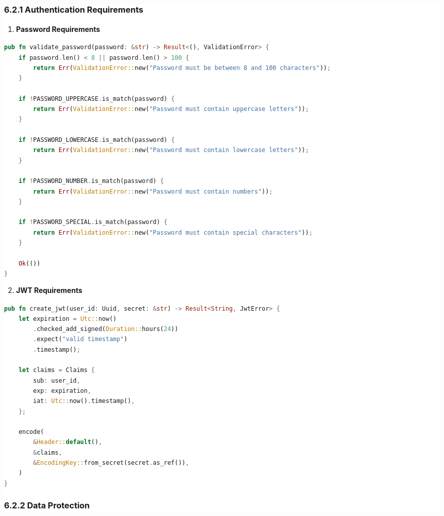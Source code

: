### 6.2.1 Authentication Requirements

1. **Password Requirements**
```rust
pub fn validate_password(password: &str) -> Result<(), ValidationError> {
    if password.len() < 8 || password.len() > 100 {
        return Err(ValidationError::new("Password must be between 8 and 100 characters"));
    }
    
    if !PASSWORD_UPPERCASE.is_match(password) {
        return Err(ValidationError::new("Password must contain uppercase letters"));
    }
    
    if !PASSWORD_LOWERCASE.is_match(password) {
        return Err(ValidationError::new("Password must contain lowercase letters"));
    }
    
    if !PASSWORD_NUMBER.is_match(password) {
        return Err(ValidationError::new("Password must contain numbers"));
    }
    
    if !PASSWORD_SPECIAL.is_match(password) {
        return Err(ValidationError::new("Password must contain special characters"));
    }
    
    Ok(())
}
```

2. **JWT Requirements**
```rust
pub fn create_jwt(user_id: Uuid, secret: &str) -> Result<String, JwtError> {
    let expiration = Utc::now()
        .checked_add_signed(Duration::hours(24))
        .expect("valid timestamp")
        .timestamp();

    let claims = Claims {
        sub: user_id,
        exp: expiration,
        iat: Utc::now().timestamp(),
    };

    encode(
        &Header::default(),
        &claims,
        &EncodingKey::from_secret(secret.as_ref()),
    )
}
```

### 6.2.2 Data Protection
